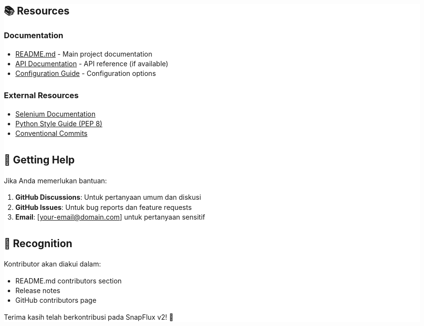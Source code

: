 ## 📚 Resources

### Documentation

- [README.md](README.md) - Main project documentation
- [API Documentation](docs/api.md) - API reference (if available)
- [Configuration Guide](docs/config.md) - Configuration options

### External Resources

- [Selenium Documentation](https://selenium-python.readthedocs.io/)
- [Python Style Guide (PEP 8)](https://pep8.org/)
- [Conventional Commits](https://www.conventionalcommits.org/)

## 🎯 Getting Help

Jika Anda memerlukan bantuan:

1. **GitHub Discussions**: Untuk pertanyaan umum dan diskusi
2. **GitHub Issues**: Untuk bug reports dan feature requests
3. **Email**: [your-email@domain.com] untuk pertanyaan sensitif

## 🙏 Recognition

Kontributor akan diakui dalam:

- README.md contributors section
- Release notes
- GitHub contributors page

Terima kasih telah berkontribusi pada SnapFlux v2! 🚀
